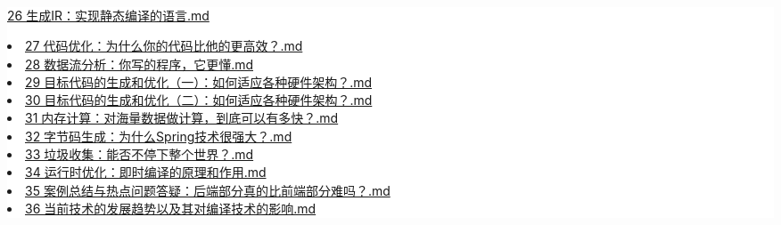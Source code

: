 <a class="menu-item" href="/%e4%b8%93%e6%a0%8f/%e7%bc%96%e8%af%91%e5%8e%9f%e7%90%86%e4%b9%8b%e7%be%8e/26%20%e7%94%9f%e6%88%90IR%ef%bc%9a%e5%ae%9e%e7%8e%b0%e9%9d%99%e6%80%81%e7%bc%96%e8%af%91%e7%9a%84%e8%af%ad%e8%a8%80.md" id="26 生成IR：实现静态编译的语言.md">26 生成IR：实现静态编译的语言.md</a>
</li>
<li>
<a class="menu-item" href="/%e4%b8%93%e6%a0%8f/%e7%bc%96%e8%af%91%e5%8e%9f%e7%90%86%e4%b9%8b%e7%be%8e/27%20%e4%bb%a3%e7%a0%81%e4%bc%98%e5%8c%96%ef%bc%9a%e4%b8%ba%e4%bb%80%e4%b9%88%e4%bd%a0%e7%9a%84%e4%bb%a3%e7%a0%81%e6%af%94%e4%bb%96%e7%9a%84%e6%9b%b4%e9%ab%98%e6%95%88%ef%bc%9f.md" id="27 代码优化：为什么你的代码比他的更高效？.md">27 代码优化：为什么你的代码比他的更高效？.md</a>
</li>
<li>
<a class="menu-item" href="/%e4%b8%93%e6%a0%8f/%e7%bc%96%e8%af%91%e5%8e%9f%e7%90%86%e4%b9%8b%e7%be%8e/28%20%e6%95%b0%e6%8d%ae%e6%b5%81%e5%88%86%e6%9e%90%ef%bc%9a%e4%bd%a0%e5%86%99%e7%9a%84%e7%a8%8b%e5%ba%8f%ef%bc%8c%e5%ae%83%e6%9b%b4%e6%87%82.md" id="28 数据流分析：你写的程序，它更懂.md">28 数据流分析：你写的程序，它更懂.md</a>
</li>
<li>
<a class="menu-item" href="/%e4%b8%93%e6%a0%8f/%e7%bc%96%e8%af%91%e5%8e%9f%e7%90%86%e4%b9%8b%e7%be%8e/29%20%e7%9b%ae%e6%a0%87%e4%bb%a3%e7%a0%81%e7%9a%84%e7%94%9f%e6%88%90%e5%92%8c%e4%bc%98%e5%8c%96%ef%bc%88%e4%b8%80%ef%bc%89%ef%bc%9a%e5%a6%82%e4%bd%95%e9%80%82%e5%ba%94%e5%90%84%e7%a7%8d%e7%a1%ac%e4%bb%b6%e6%9e%b6%e6%9e%84%ef%bc%9f.md" id="29 目标代码的生成和优化（一）：如何适应各种硬件架构？.md">29 目标代码的生成和优化（一）：如何适应各种硬件架构？.md</a>
</li>
<li>
<a class="menu-item" href="/%e4%b8%93%e6%a0%8f/%e7%bc%96%e8%af%91%e5%8e%9f%e7%90%86%e4%b9%8b%e7%be%8e/30%20%e7%9b%ae%e6%a0%87%e4%bb%a3%e7%a0%81%e7%9a%84%e7%94%9f%e6%88%90%e5%92%8c%e4%bc%98%e5%8c%96%ef%bc%88%e4%ba%8c%ef%bc%89%ef%bc%9a%e5%a6%82%e4%bd%95%e9%80%82%e5%ba%94%e5%90%84%e7%a7%8d%e7%a1%ac%e4%bb%b6%e6%9e%b6%e6%9e%84%ef%bc%9f.md" id="30 目标代码的生成和优化（二）：如何适应各种硬件架构？.md">30 目标代码的生成和优化（二）：如何适应各种硬件架构？.md</a>
</li>
<li>
<a class="menu-item" href="/%e4%b8%93%e6%a0%8f/%e7%bc%96%e8%af%91%e5%8e%9f%e7%90%86%e4%b9%8b%e7%be%8e/31%20%e5%86%85%e5%ad%98%e8%ae%a1%e7%ae%97%ef%bc%9a%e5%af%b9%e6%b5%b7%e9%87%8f%e6%95%b0%e6%8d%ae%e5%81%9a%e8%ae%a1%e7%ae%97%ef%bc%8c%e5%88%b0%e5%ba%95%e5%8f%af%e4%bb%a5%e6%9c%89%e5%a4%9a%e5%bf%ab%ef%bc%9f.md" id="31 内存计算：对海量数据做计算，到底可以有多快？.md">31 内存计算：对海量数据做计算，到底可以有多快？.md</a>
</li>
<li>
<a class="menu-item" href="/%e4%b8%93%e6%a0%8f/%e7%bc%96%e8%af%91%e5%8e%9f%e7%90%86%e4%b9%8b%e7%be%8e/32%20%e5%ad%97%e8%8a%82%e7%a0%81%e7%94%9f%e6%88%90%ef%bc%9a%e4%b8%ba%e4%bb%80%e4%b9%88Spring%e6%8a%80%e6%9c%af%e5%be%88%e5%bc%ba%e5%a4%a7%ef%bc%9f.md" id="32 字节码生成：为什么Spring技术很强大？.md">32 字节码生成：为什么Spring技术很强大？.md</a>
</li>
<li>
<a class="menu-item" href="/%e4%b8%93%e6%a0%8f/%e7%bc%96%e8%af%91%e5%8e%9f%e7%90%86%e4%b9%8b%e7%be%8e/33%20%e5%9e%83%e5%9c%be%e6%94%b6%e9%9b%86%ef%bc%9a%e8%83%bd%e5%90%a6%e4%b8%8d%e5%81%9c%e4%b8%8b%e6%95%b4%e4%b8%aa%e4%b8%96%e7%95%8c%ef%bc%9f.md" id="33 垃圾收集：能否不停下整个世界？.md">33 垃圾收集：能否不停下整个世界？.md</a>
</li>
<li>
<a class="menu-item" href="/%e4%b8%93%e6%a0%8f/%e7%bc%96%e8%af%91%e5%8e%9f%e7%90%86%e4%b9%8b%e7%be%8e/34%20%e8%bf%90%e8%a1%8c%e6%97%b6%e4%bc%98%e5%8c%96%ef%bc%9a%e5%8d%b3%e6%97%b6%e7%bc%96%e8%af%91%e7%9a%84%e5%8e%9f%e7%90%86%e5%92%8c%e4%bd%9c%e7%94%a8.md" id="34 运行时优化：即时编译的原理和作用.md">34 运行时优化：即时编译的原理和作用.md</a>
</li>
<li>
<a class="menu-item" href="/%e4%b8%93%e6%a0%8f/%e7%bc%96%e8%af%91%e5%8e%9f%e7%90%86%e4%b9%8b%e7%be%8e/35%20%e6%a1%88%e4%be%8b%e6%80%bb%e7%bb%93%e4%b8%8e%e7%83%ad%e7%82%b9%e9%97%ae%e9%a2%98%e7%ad%94%e7%96%91%ef%bc%9a%e5%90%8e%e7%ab%af%e9%83%a8%e5%88%86%e7%9c%9f%e7%9a%84%e6%af%94%e5%89%8d%e7%ab%af%e9%83%a8%e5%88%86%e9%9a%be%e5%90%97%ef%bc%9f.md" id="35 案例总结与热点问题答疑：后端部分真的比前端部分难吗？.md">35 案例总结与热点问题答疑：后端部分真的比前端部分难吗？.md</a>
</li>
<li>
<a class="menu-item" href="/%e4%b8%93%e6%a0%8f/%e7%bc%96%e8%af%91%e5%8e%9f%e7%90%86%e4%b9%8b%e7%be%8e/36%20%e5%bd%93%e5%89%8d%e6%8a%80%e6%9c%af%e7%9a%84%e5%8f%91%e5%b1%95%e8%b6%8b%e5%8a%bf%e4%bb%a5%e5%8f%8a%e5%85%b6%e5%af%b9%e7%bc%96%e8%af%91%e6%8a%80%e6%9c%af%e7%9a%84%e5%bd%b1%e5%93%8d.md" id="36 当前技术的发展趋势以及其对编译技术的影响.md">36 当前技术的发展趋势以及其对编译技术的影响.md</a>